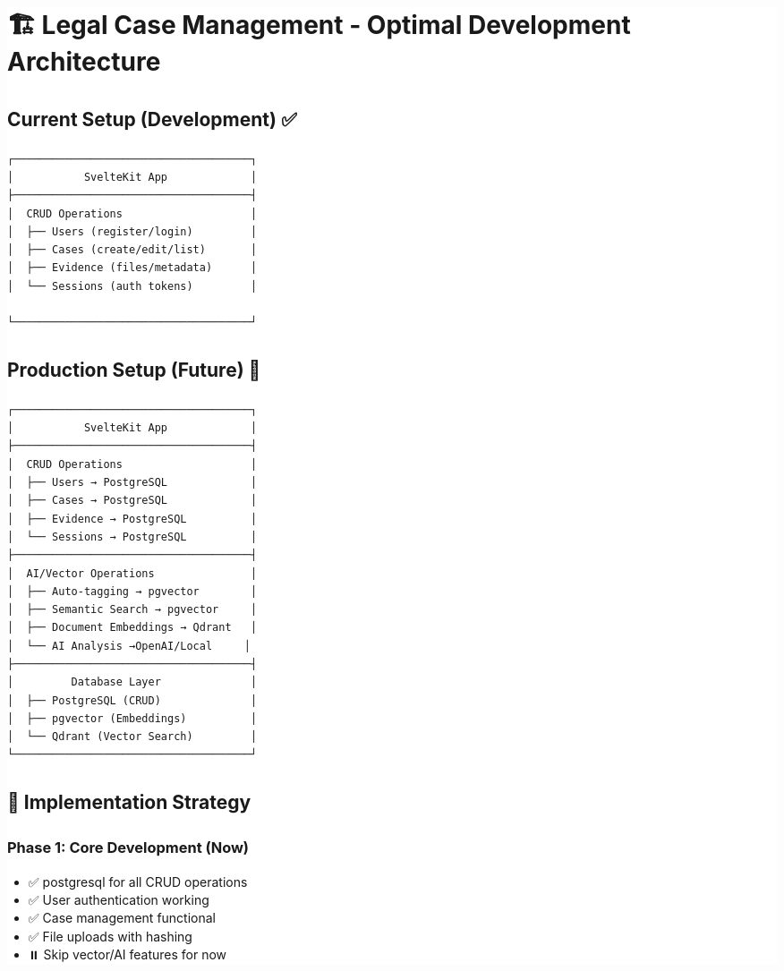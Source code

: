# 🏗️ Legal Case Management - Optimal Development Architecture

## Current Setup (Development) ✅

```
┌─────────────────────────────────────┐
│           SvelteKit App             │
├─────────────────────────────────────┤
│  CRUD Operations                    │
│  ├── Users (register/login)         │
│  ├── Cases (create/edit/list)       │
│  ├── Evidence (files/metadata)      │
│  └── Sessions (auth tokens)         │

└─────────────────────────────────────┘
```

## Production Setup (Future) 🔄

```
┌─────────────────────────────────────┐
│           SvelteKit App             │
├─────────────────────────────────────┤
│  CRUD Operations                    │
│  ├── Users → PostgreSQL             │
│  ├── Cases → PostgreSQL             │
│  ├── Evidence → PostgreSQL          │
│  └── Sessions → PostgreSQL          │
├─────────────────────────────────────┤
│  AI/Vector Operations               │
│  ├── Auto-tagging → pgvector        │
│  ├── Semantic Search → pgvector     │
│  ├── Document Embeddings → Qdrant   │
│  └── AI Analysis →OpenAI/Local     │
├─────────────────────────────────────┤
│         Database Layer              │
│  ├── PostgreSQL (CRUD)              │
│  ├── pgvector (Embeddings)          │
│  └── Qdrant (Vector Search)         │
└─────────────────────────────────────┘
```

## 🚀 Implementation Strategy

### Phase 1: Core Development (Now)

- ✅ postgresql for all CRUD operations
- ✅ User authentication working
- ✅ Case management functional
- ✅ File uploads with hashing
- ⏸️ Skip vector/AI features for now
